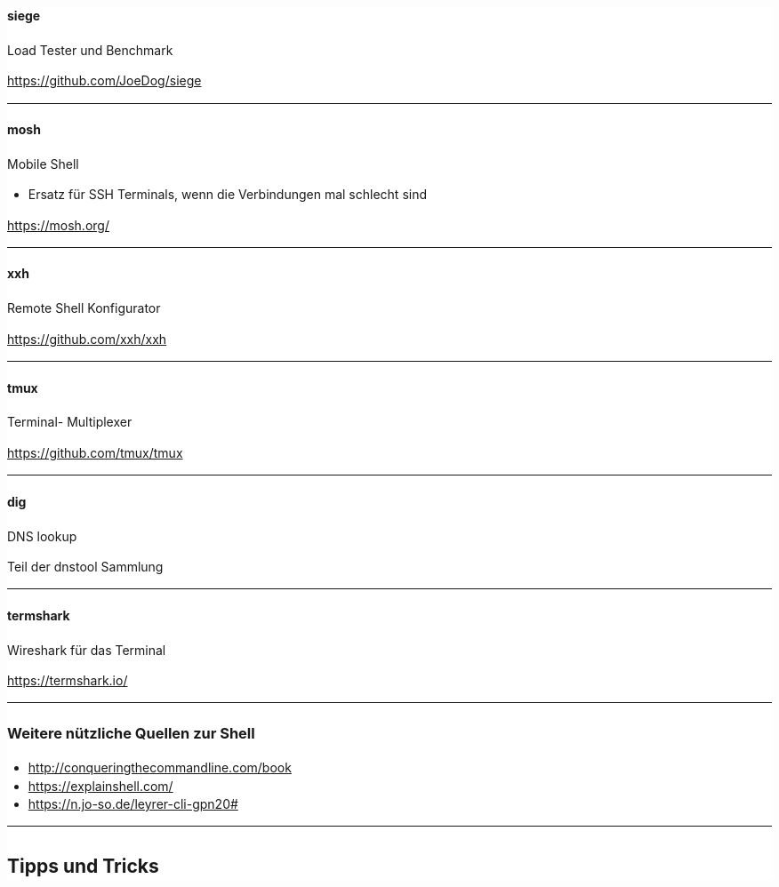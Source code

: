 #### siege

Load Tester und Benchmark

https://github.com/JoeDog/siege

---


#### mosh

Mobile Shell 
* Ersatz für SSH Terminals, wenn die Verbindungen mal schlecht sind

https://mosh.org/

---

#### xxh

Remote Shell Konfigurator

https://github.com/xxh/xxh

---

#### tmux

Terminal- Multiplexer

https://github.com/tmux/tmux

---

#### dig

DNS lookup

Teil der dnstool Sammlung

---

#### termshark

Wireshark für das Terminal

https://termshark.io/

---
### Weitere nützliche Quellen zur Shell

* http://conqueringthecommandline.com/book
* https://explainshell.com/
* https://n.jo-so.de/leyrer-cli-gpn20#


---

## Tipps und Tricks
